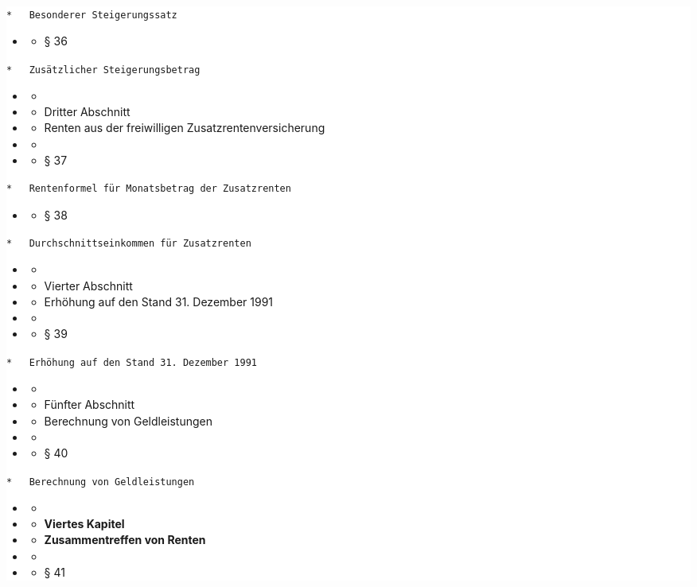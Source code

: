     *   Besonderer Steigerungssatz


*    *   § 36

    *   Zusätzlicher Steigerungsbetrag


*    *

*    *   Dritter Abschnitt


*    *   Renten aus der freiwilligen Zusatzrentenversicherung


*    *

*    *   § 37

    *   Rentenformel für Monatsbetrag der Zusatzrenten


*    *   § 38

    *   Durchschnittseinkommen für Zusatzrenten


*    *

*    *   Vierter Abschnitt


*    *   Erhöhung auf den Stand 31. Dezember 1991


*    *

*    *   § 39

    *   Erhöhung auf den Stand 31. Dezember 1991


*    *

*    *   Fünfter Abschnitt


*    *   Berechnung von Geldleistungen


*    *

*    *   § 40

    *   Berechnung von Geldleistungen


*    *

*    *   **Viertes Kapitel**


*    *   **Zusammentreffen von Renten**


*    *

*    *   § 41
